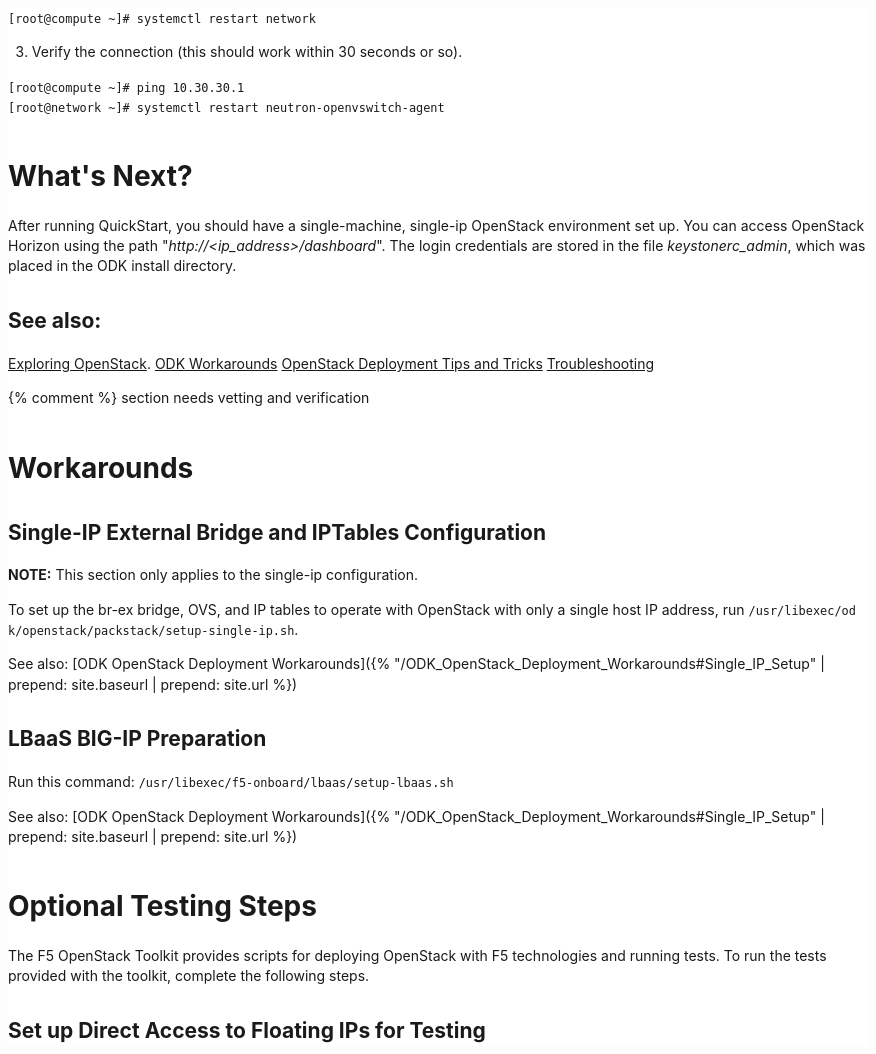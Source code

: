```
[root@compute ~]# systemctl restart network
```
3. Verify the connection (this should work within 30 seconds or so).
```
[root@compute ~]# ping 10.30.30.1
[root@network ~]# systemctl restart neutron-openvswitch-agent
```

# What's Next?

After running QuickStart, you should have a single-machine, single-ip OpenStack environment set up. You can access OpenStack Horizon using the path "*http://<ip_address\>/dashboard*". The login credentials are stored in the file *keystonerc_admin*, which was placed in the ODK install directory.

## See also: 
[Exploring OpenStack](#).
[ODK Workarounds](#)
[OpenStack Deployment Tips and Tricks](#)
[Troubleshooting](#)

{% comment %} section needs vetting and verification


# Workarounds 
 

## Single-IP External Bridge and IPTables Configuration

**NOTE:** This section only applies to the single-ip configuration.

To set up the br-ex bridge, OVS, and IP tables to operate with OpenStack with only a single host IP address, run `/usr/libexec/odk/openstack/packstack/setup-single-ip.sh`.

See also: [ODK OpenStack Deployment Workarounds]({% "/ODK_OpenStack_Deployment_Workarounds#Single_IP_Setup" | prepend: site.baseurl | prepend: site.url %})

## LBaaS BIG-IP Preparation

Run this command:
`/usr/libexec/f5-onboard/lbaas/setup-lbaas.sh`

See also: [ODK OpenStack Deployment Workarounds]({% "/ODK_OpenStack_Deployment_Workarounds#Single_IP_Setup" | prepend: site.baseurl | prepend: site.url %})

# Optional Testing Steps

The F5 OpenStack Toolkit provides scripts for deploying OpenStack with F5 technologies and running tests. To run the tests provided with the toolkit, complete the following steps.

## Set up Direct Access to Floating IPs for Testing
